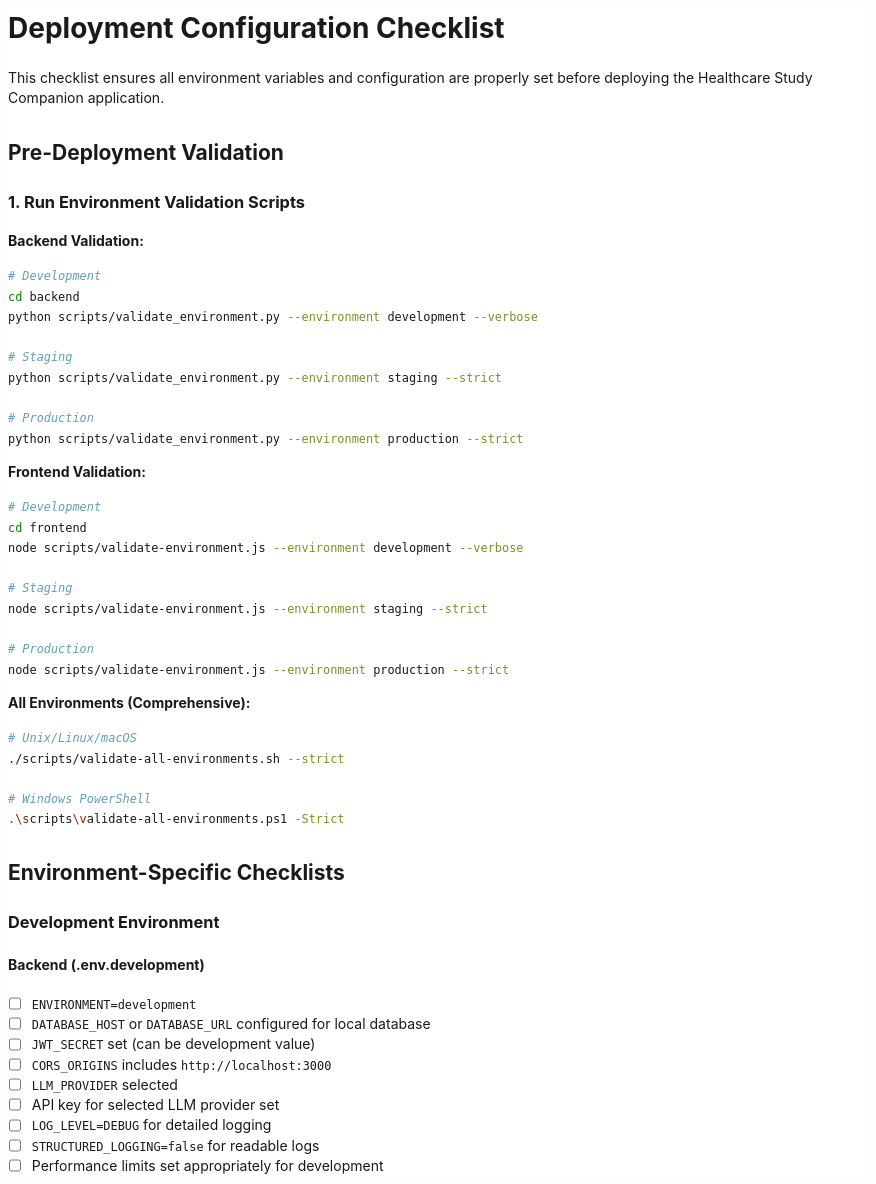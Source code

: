 # Deployment Configuration Checklist

This checklist ensures all environment variables and configuration are properly set before deploying the Healthcare Study Companion application.

## Pre-Deployment Validation

### 1. Run Environment Validation Scripts

**Backend Validation:**
```bash
# Development
cd backend
python scripts/validate_environment.py --environment development --verbose

# Staging
python scripts/validate_environment.py --environment staging --strict

# Production
python scripts/validate_environment.py --environment production --strict
```

**Frontend Validation:**
```bash
# Development
cd frontend
node scripts/validate-environment.js --environment development --verbose

# Staging
node scripts/validate-environment.js --environment staging --strict

# Production
node scripts/validate-environment.js --environment production --strict
```

**All Environments (Comprehensive):**
```bash
# Unix/Linux/macOS
./scripts/validate-all-environments.sh --strict

# Windows PowerShell
.\scripts\validate-all-environments.ps1 -Strict
```

## Environment-Specific Checklists

### Development Environment

#### Backend (.env.development)
- [ ] `ENVIRONMENT=development`
- [ ] `DATABASE_HOST` or `DATABASE_URL` configured for local database
- [ ] `JWT_SECRET` set (can be development value)
- [ ] `CORS_ORIGINS` includes `http://localhost:3000`
- [ ] `LLM_PROVIDER` selected
- [ ] API key for selected LLM provider set
- [ ] `LOG_LEVEL=DEBUG` for detailed logging
- [ ] `STRUCTURED_LOGGING=false` for readable logs
- [ ] Performance limits set appropriately for development
